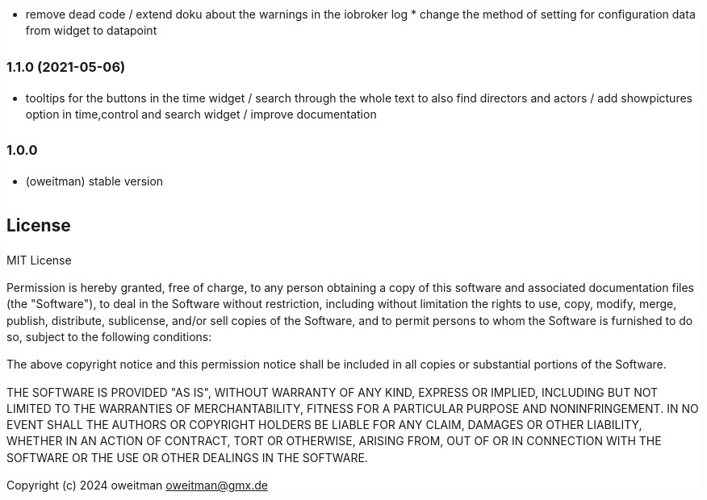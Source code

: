 -   remove dead code / extend doku about the warnings in the iobroker log \* change the method of setting for configuration data from widget to datapoint

### 1.1.0 (2021-05-06)

-   tooltips for the buttons in the time widget / search through the whole text to also find directors and actors / add showpictures option in time,control and search widget / improve documentation

### 1.0.0

-   (oweitman) stable version

## License

MIT License

Permission is hereby granted, free of charge, to any person obtaining a copy
of this software and associated documentation files (the "Software"), to deal
in the Software without restriction, including without limitation the rights
to use, copy, modify, merge, publish, distribute, sublicense, and/or sell
copies of the Software, and to permit persons to whom the Software is
furnished to do so, subject to the following conditions:

The above copyright notice and this permission notice shall be included in all
copies or substantial portions of the Software.

THE SOFTWARE IS PROVIDED "AS IS", WITHOUT WARRANTY OF ANY KIND, EXPRESS OR
IMPLIED, INCLUDING BUT NOT LIMITED TO THE WARRANTIES OF MERCHANTABILITY,
FITNESS FOR A PARTICULAR PURPOSE AND NONINFRINGEMENT. IN NO EVENT SHALL THE
AUTHORS OR COPYRIGHT HOLDERS BE LIABLE FOR ANY CLAIM, DAMAGES OR OTHER
LIABILITY, WHETHER IN AN ACTION OF CONTRACT, TORT OR OTHERWISE, ARISING FROM,
OUT OF OR IN CONNECTION WITH THE SOFTWARE OR THE USE OR OTHER DEALINGS IN THE
SOFTWARE.

Copyright (c) 2024 oweitman <oweitman@gmx.de>
